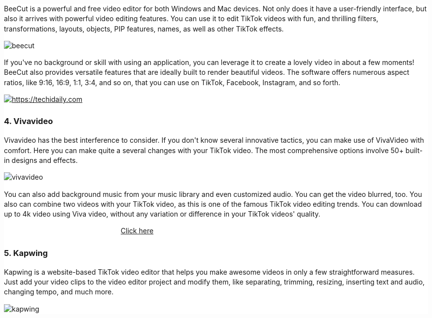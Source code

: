 BeeCut is a powerful and free video editor for both Windows and Mac devices. Not only does it have a user-friendly interface, but also it arrives with powerful video editing features. You can use it to edit TikTok videos with fun, and thrilling filters, transformations, layouts, objects, PIP features, names, as well as other TikTok effects.

![beecut](https://images.wondershare.com/filmora/Mac-articles/beecut.jpg)

If you've no background or skill with using an application, you can leverage it to create a lovely video in about a few moments! BeeCut also provides versatile features that are ideally built to render beautiful videos. The software offers numerous aspect ratios, like 9:16, 16:9, 1:1, 3:4, and so on, that you can use on TikTok, Facebook, Instagram, and so forth.


<a href="https://appsumo.8odi.net/c/5597632/2118305/7443" target="_top" id="2118305">
  <img src="//a.impactradius-go.com/display-ad/7443-2118305" border="0" alt="https://techidaily.com" width="728" height="90"/>
</a>
<img height="0" width="0" src="https://appsumo.8odi.net/i/5597632/2118305/7443" style="position:absolute;visibility:hidden;" border="0" />

### 4. Vivavideo

Vivavideo has the best interference to consider. If you don't know several innovative tactics, you can make use of VivaVideo with comfort. Here you can make quite a several changes with your TikTok video. The most comprehensive options involve 50+ built-in designs and effects.

![vivavideo](https://images.wondershare.com/filmora/Mac-articles/vivavideo.jpg)

You can also add background music from your music library and even customized audio. You can get the video blurred, too. You also can combine two videos with your TikTok video, as this is one of the famous TikTok video editing trends. You can download up to 4k video using Viva video, without any variation or difference in your TikTok videos' quality.


<span id="1531882">
					<video width="864" height="1536" style="cursor:pointer"
           poster="//a.impactradius-go.com/display-clicktoplayimage/1531882.png"
           onclick="if(!this.playClicked){this.play();this.setAttribute('controls',true);this.playClicked=true;}">
	   <source src="//a.impactradius-go.com/display-ad/16446-1531882">
	   <img src="//a.impactradius-go.com/display-clicktoplayimage/1531882.png" style="border: none; height: 100%; width: 100%; object-fit: contain">
	</video>
	<div style="width:540px;text-align:center"><a href="javascript:window.open(decodeURIComponent('https%3A%2F%2Flaganoo.pxf.io%2Fc%2F5597632%2F1531882%2F16446'), '_blank');void(0);">Click here</a></div>
</span>
<img height="0" width="0" src="https://imp.pxf.io/i/5597632/1531882/16446" style="position:absolute;visibility:hidden;" border="0" />

### 5. Kapwing

Kapwing is a website-based TikTok video editor that helps you make awesome videos in only a few straightforward measures. Just add your video clips to the video editor project and modify them, like separating, trimming, resizing, inserting text and audio, changing tempo, and much more.

![kapwing](https://images.wondershare.com/filmora/Mac-articles/kapwing.jpg)
